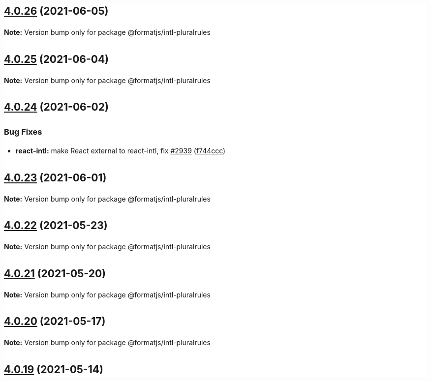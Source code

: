 ## [4.0.26](https://github.com/formatjs/formatjs/compare/@formatjs/intl-pluralrules@4.0.25...@formatjs/intl-pluralrules@4.0.26) (2021-06-05)

**Note:** Version bump only for package @formatjs/intl-pluralrules

## [4.0.25](https://github.com/formatjs/formatjs/compare/@formatjs/intl-pluralrules@4.0.24...@formatjs/intl-pluralrules@4.0.25) (2021-06-04)

**Note:** Version bump only for package @formatjs/intl-pluralrules

## [4.0.24](https://github.com/formatjs/formatjs/compare/@formatjs/intl-pluralrules@4.0.23...@formatjs/intl-pluralrules@4.0.24) (2021-06-02)

### Bug Fixes

* **react-intl:** make React external to react-intl, fix [#2939](https://github.com/formatjs/formatjs/issues/2939) ([f744ccc](https://github.com/formatjs/formatjs/commit/f744ccc39bc7925a8d9764ef3e644333b28ee4e7))

## [4.0.23](https://github.com/formatjs/formatjs/compare/@formatjs/intl-pluralrules@4.0.22...@formatjs/intl-pluralrules@4.0.23) (2021-06-01)

**Note:** Version bump only for package @formatjs/intl-pluralrules

## [4.0.22](https://github.com/formatjs/formatjs/compare/@formatjs/intl-pluralrules@4.0.21...@formatjs/intl-pluralrules@4.0.22) (2021-05-23)

**Note:** Version bump only for package @formatjs/intl-pluralrules

## [4.0.21](https://github.com/formatjs/formatjs/compare/@formatjs/intl-pluralrules@4.0.20...@formatjs/intl-pluralrules@4.0.21) (2021-05-20)

**Note:** Version bump only for package @formatjs/intl-pluralrules

## [4.0.20](https://github.com/formatjs/formatjs/compare/@formatjs/intl-pluralrules@4.0.19...@formatjs/intl-pluralrules@4.0.20) (2021-05-17)

**Note:** Version bump only for package @formatjs/intl-pluralrules

## [4.0.19](https://github.com/formatjs/formatjs/compare/@formatjs/intl-pluralrules@4.0.18...@formatjs/intl-pluralrules@4.0.19) (2021-05-14)
